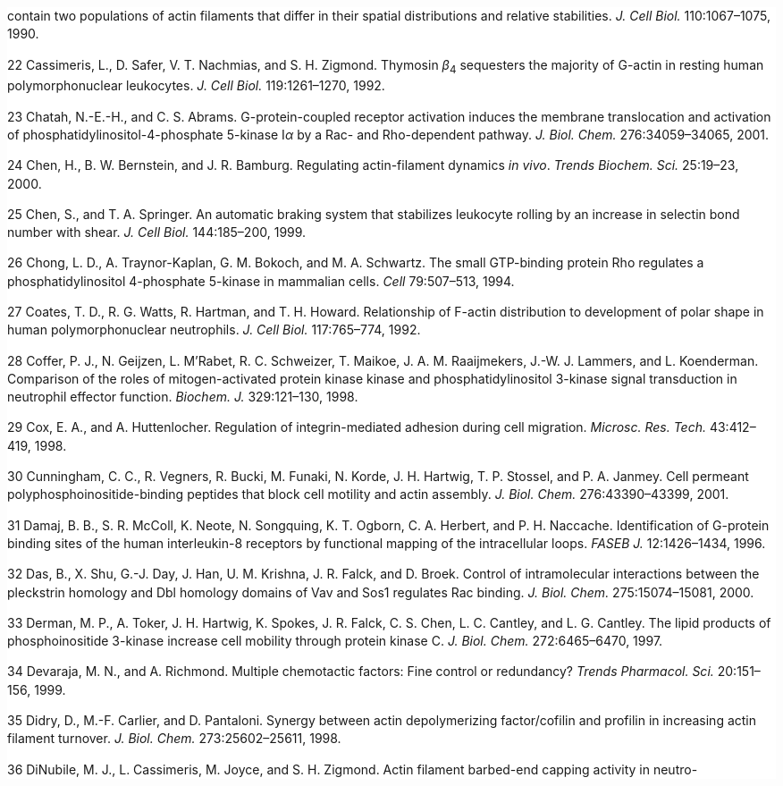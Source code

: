 contain two populations of actin filaments that differ in their spatial distributions and relative stabilities. *J. Cell Biol.* 110:1067–1075, 1990.

22 Cassimeris, L., D. Safer, V. T. Nachmias, and S. H. Zigmond. Thymosin $\beta_{4}$ sequesters the majority of G-actin in resting human polymorphonuclear leukocytes. *J. Cell Biol.* 119:1261–1270, 1992.

23 Chatah, N.-E.-H., and C. S. Abrams. G-protein-coupled receptor activation induces the membrane translocation and activation of phosphatidylinositol-4-phosphate 5-kinase I$\alpha$ by a Rac- and Rho-dependent pathway. *J. Biol. Chem.* 276:34059–34065, 2001.

24 Chen, H., B. W. Bernstein, and J. R. Bamburg. Regulating actin-filament dynamics *in vivo*. *Trends Biochem. Sci.* 25:19–23, 2000.

25 Chen, S., and T. A. Springer. An automatic braking system that stabilizes leukocyte rolling by an increase in selectin bond number with shear. *J. Cell Biol.* 144:185–200, 1999.

26 Chong, L. D., A. Traynor-Kaplan, G. M. Bokoch, and M. A. Schwartz. The small GTP-binding protein Rho regulates a phosphatidylinositol 4-phosphate 5-kinase in mammalian cells. *Cell* 79:507–513, 1994.

27 Coates, T. D., R. G. Watts, R. Hartman, and T. H. Howard. Relationship of F-actin distribution to development of polar shape in human polymorphonuclear neutrophils. *J. Cell Biol.* 117:765–774, 1992.

28 Coffer, P. J., N. Geijzen, L. M’Rabet, R. C. Schweizer, T. Maikoe, J. A. M. Raaijmekers, J.-W. J. Lammers, and L. Koenderman. Comparison of the roles of mitogen-activated protein kinase kinase and phosphatidylinositol 3-kinase signal transduction in neutrophil effector function. *Biochem. J.* 329:121–130, 1998.

29 Cox, E. A., and A. Huttenlocher. Regulation of integrin-mediated adhesion during cell migration. *Microsc. Res. Tech.* 43:412–419, 1998.

30 Cunningham, C. C., R. Vegners, R. Bucki, M. Funaki, N. Korde, J. H. Hartwig, T. P. Stossel, and P. A. Janmey. Cell permeant polyphosphoinositide-binding peptides that block cell motility and actin assembly. *J. Biol. Chem.* 276:43390–43399, 2001.

31 Damaj, B. B., S. R. McColl, K. Neote, N. Songquing, K. T. Ogborn, C. A. Herbert, and P. H. Naccache. Identification of G-protein binding sites of the human interleukin-8 receptors by functional mapping of the intracellular loops. *FASEB J.* 12:1426–1434, 1996.

32 Das, B., X. Shu, G.-J. Day, J. Han, U. M. Krishna, J. R. Falck, and D. Broek. Control of intramolecular interactions between the pleckstrin homology and Dbl homology domains of Vav and Sos1 regulates Rac binding. *J. Biol. Chem.* 275:15074–15081, 2000.

33 Derman, M. P., A. Toker, J. H. Hartwig, K. Spokes, J. R. Falck, C. S. Chen, L. C. Cantley, and L. G. Cantley. The lipid products of phosphoinositide 3-kinase increase cell mobility through protein kinase C. *J. Biol. Chem.* 272:6465–6470, 1997.

34 Devaraja, M. N., and A. Richmond. Multiple chemotactic factors: Fine control or redundancy? *Trends Pharmacol. Sci.* 20:151–156, 1999.

35 Didry, D., M.-F. Carlier, and D. Pantaloni. Synergy between actin depolymerizing factor/cofilin and profilin in increasing actin filament turnover. *J. Biol. Chem.* 273:25602–25611, 1998.

36 DiNubile, M. J., L. Cassimeris, M. Joyce, and S. H. Zigmond. Actin filament barbed-end capping activity in neutro-
